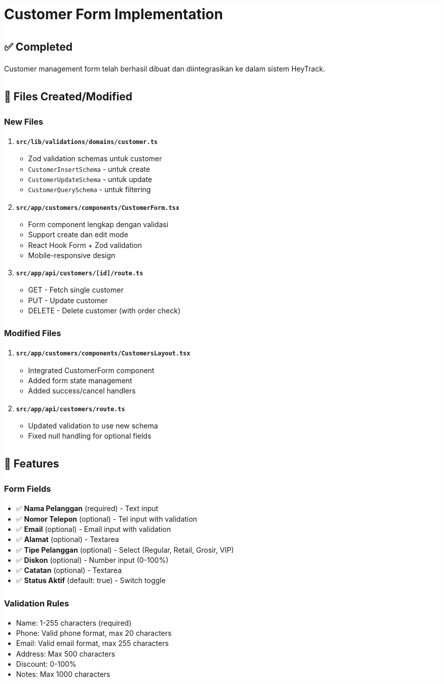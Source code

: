 # Customer Form Implementation

## ✅ Completed

Customer management form telah berhasil dibuat dan diintegrasikan ke dalam sistem HeyTrack.

## 📁 Files Created/Modified

### New Files
1. **`src/lib/validations/domains/customer.ts`**
   - Zod validation schemas untuk customer
   - `CustomerInsertSchema` - untuk create
   - `CustomerUpdateSchema` - untuk update
   - `CustomerQuerySchema` - untuk filtering

2. **`src/app/customers/components/CustomerForm.tsx`**
   - Form component lengkap dengan validasi
   - Support create dan edit mode
   - React Hook Form + Zod validation
   - Mobile-responsive design

3. **`src/app/api/customers/[id]/route.ts`**
   - GET - Fetch single customer
   - PUT - Update customer
   - DELETE - Delete customer (with order check)

### Modified Files
1. **`src/app/customers/components/CustomersLayout.tsx`**
   - Integrated CustomerForm component
   - Added form state management
   - Added success/cancel handlers

2. **`src/app/api/customers/route.ts`**
   - Updated validation to use new schema
   - Fixed null handling for optional fields

## 🎨 Features

### Form Fields
- ✅ **Nama Pelanggan** (required) - Text input
- ✅ **Nomor Telepon** (optional) - Tel input with validation
- ✅ **Email** (optional) - Email input with validation
- ✅ **Alamat** (optional) - Textarea
- ✅ **Tipe Pelanggan** (optional) - Select (Regular, Retail, Grosir, VIP)
- ✅ **Diskon** (optional) - Number input (0-100%)
- ✅ **Catatan** (optional) - Textarea
- ✅ **Status Aktif** (default: true) - Switch toggle

### Validation Rules
- Name: 1-255 characters (required)
- Phone: Valid phone format, max 20 characters
- Email: Valid email format, max 255 characters
- Address: Max 500 characters
- Discount: 0-100%
- Notes: Max 1000 characters
